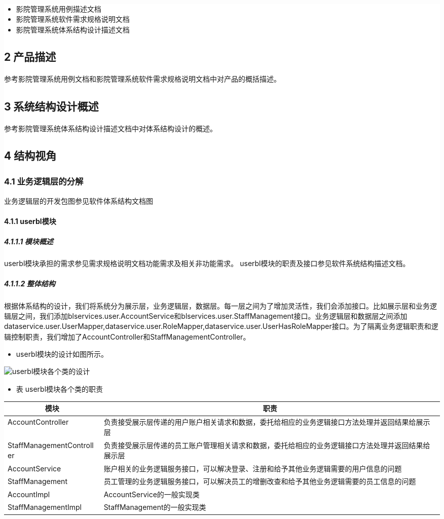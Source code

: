 - 影院管理系统用例描述文档
- 影院管理系统软件需求规格说明文档
- 影院管理系统体系结构设计描述文档

## 2 产品描述

参考影院管理系统用例文档和影院管理系统软件需求规格说明文档中对产品的概括描述。

## 3 系统结构设计概述

参考影院管理系统体系结构设计描述文档中对体系结构设计的概述。

## 4 结构视角

### 4.1 业务逻辑层的分解

业务逻辑层的开发包图参见软件体系结构文档图

#### 4.1.1 userbl模块

##### 4.1.1.1 模块概述

userbl模块承担的需求参见需求规格说明文档功能需求及相关非功能需求。
userbl模块的职责及接口参见软件系统结构描述文档。

##### 4.1.1.2 整体结构

根据体系结构的设计，我们将系统分为展示层，业务逻辑层，数据层。每一层之间为了增加灵活性，我们会添加接口。比如展示层和业务逻辑层之间，我们添加blservices.user.AccountService和blservices.user.StaffManagement接口。业务逻辑层和数据层之间添加dataservice.user.UserMapper,dataservice.user.RoleMapper,dataservice.user.UserHasRoleMapper接口。为了隔离业务逻辑职责和逻辑控制职责，我们增加了AccountController和StaffManagementController。

- userbl模块的设计如图所示。

![userbl模块各个类的设计](http://gitlab.yangshan.tech/TeamNameCannotBeEmpty/4eb4d979b8ac4b79b3b4fb93a2e9aaba/raw/master/pic/userbl_detailed_class_diagram.png)

- 表 userbl模块各个类的职责

| 模块| 职责|
| - | - |
| AccountController | 负责接受展示层传递的用户账户相关请求和数据，委托给相应的业务逻辑接口方法处理并返回结果给展示层 |
| StaffManagementController | 负责接受展示层传递的员工账户管理相关请求和数据，委托给相应的业务逻辑接口方法处理并返回结果给展示层 |
| AccountService | 账户相关的业务逻辑服务接口，可以解决登录、注册和给予其他业务逻辑需要的用户信息的问题 |
| StaffManagement | 员工管理的业务逻辑服务接口，可以解决员工的增删改查和给予其他业务逻辑需要的员工信息的问题 |
| AccountImpl | AccountService的一般实现类 |
| StaffManagementImpl | StaffManagement的一般实现类 |
